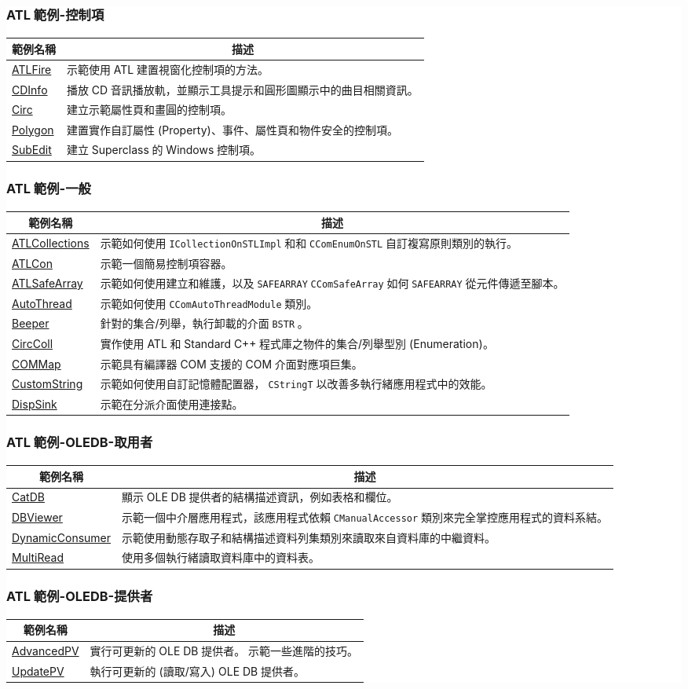 ### <a name="atl-samples---controls"></a>ATL 範例-控制項

| 範例名稱 | 描述 |
|--|--|
| [ATLFire](https://github.com/Microsoft/VCSamples/tree/master/VC2010Samples/ATL/Controls) | 示範使用 ATL 建置視窗化控制項的方法。 |
| [CDInfo](https://github.com/Microsoft/VCSamples/tree/master/VC2010Samples/ATL/Controls) | 播放 CD 音訊播放軌，並顯示工具提示和圓形圖顯示中的曲目相關資訊。 |
| [Circ](https://github.com/Microsoft/VCSamples/tree/master/VC2010Samples/ATL/Controls) | 建立示範屬性頁和畫圓的控制項。 |
| [Polygon](https://github.com/Microsoft/VCSamples/tree/master/VC2010Samples/ATL/Controls) | 建置實作自訂屬性 (Property)、事件、屬性頁和物件安全的控制項。 |
| [SubEdit](https://github.com/Microsoft/VCSamples/tree/master/VC2010Samples/ATL/Controls) | 建立 Superclass 的 Windows 控制項。 |

### <a name="atl-samples---general"></a>ATL 範例-一般

| 範例名稱 | 描述 |
|--|--|
| [ATLCollections](https://github.com/Microsoft/VCSamples/tree/master/VC2010Samples/ATL/General) | 示範如何使用 `ICollectionOnSTLImpl` 和和 `CComEnumOnSTL` 自訂複寫原則類別的執行。 |
| [ATLCon](https://github.com/Microsoft/VCSamples/tree/master/VC2010Samples/ATL/General) | 示範一個簡易控制項容器。 |
| [ATLSafeArray](https://github.com/Microsoft/VCSamples/tree/master/VC2010Samples/ATL/General) | 示範如何使用建立和維護，以及 `SAFEARRAY` `CComSafeArray` 如何 `SAFEARRAY` 從元件傳遞至腳本。 |
| [AutoThread](https://github.com/Microsoft/VCSamples/tree/master/VC2010Samples/ATL/General) | 示範如何使用 `CComAutoThreadModule` 類別。 |
| [Beeper](https://github.com/Microsoft/VCSamples/tree/master/VC2010Samples/ATL/General) | 針對的集合/列舉，執行卸載的介面 `BSTR` 。 |
| [CircColl](https://github.com/Microsoft/VCSamples/tree/master/VC2010Samples/ATL/General) | 實作使用 ATL 和 Standard C++ 程式庫之物件的集合/列舉型別 (Enumeration)。 |
| [COMMap](https://github.com/Microsoft/VCSamples/tree/master/VC2010Samples/ATL/General) | 示範具有編譯器 COM 支援的 COM 介面對應項巨集。 |
| [CustomString](https://github.com/Microsoft/VCSamples/tree/master/VC2010Samples/ATL/General) | 示範如何使用自訂記憶體配置器， `CStringT` 以改善多執行緒應用程式中的效能。 |
| [DispSink](https://github.com/Microsoft/VCSamples/tree/master/VC2010Samples/ATL/General) | 示範在分派介面使用連接點。 |

### <a name="atl-samples---oledb---consumer"></a>ATL 範例-OLEDB-取用者

| 範例名稱 | 描述 |
|--|--|
| [CatDB](https://github.com/Microsoft/VCSamples/tree/master/VC2010Samples/ATL/OLEDB/Consumer) | 顯示 OLE DB 提供者的結構描述資訊，例如表格和欄位。 |
| [DBViewer](https://github.com/Microsoft/VCSamples/tree/master/VC2010Samples/ATL/OLEDB/Consumer) | 示範一個中介層應用程式，該應用程式依賴 `CManualAccessor` 類別來完全掌控應用程式的資料系結。 |
| [DynamicConsumer](https://github.com/Microsoft/VCSamples/tree/master/VC2010Samples/ATL/OLEDB/Consumer) | 示範使用動態存取子和結構描述資料列集類別來讀取來自資料庫的中繼資料。 |
| [MultiRead](https://github.com/Microsoft/VCSamples/tree/master/VC2010Samples/ATL/OLEDB/Consumer) | 使用多個執行緒讀取資料庫中的資料表。 |

### <a name="atl-samples---oledb---provider"></a>ATL 範例-OLEDB-提供者

| 範例名稱 | 描述 |
|--|--|
| [AdvancedPV](https://github.com/Microsoft/VCSamples/tree/master/VC2010Samples/ATL/OLEDB/Provider) | 實行可更新的 OLE DB 提供者。 示範一些進階的技巧。 |
| [UpdatePV](https://github.com/Microsoft/VCSamples/tree/master/VC2010Samples/ATL/OLEDB/Provider) | 執行可更新的 (讀取/寫入) OLE DB 提供者。 |
